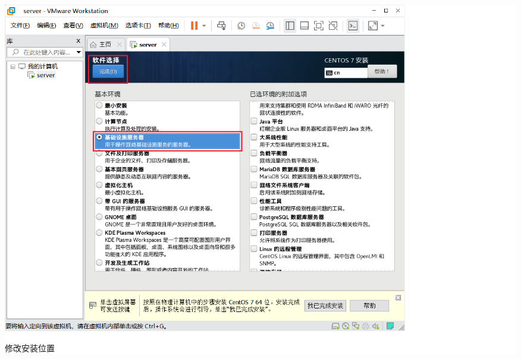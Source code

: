 <img src="1.Linux操作系统.assets/image-20220607150020655.png" alt="image-20220607150020655" style="zoom:67%;" />

修改安装位置
